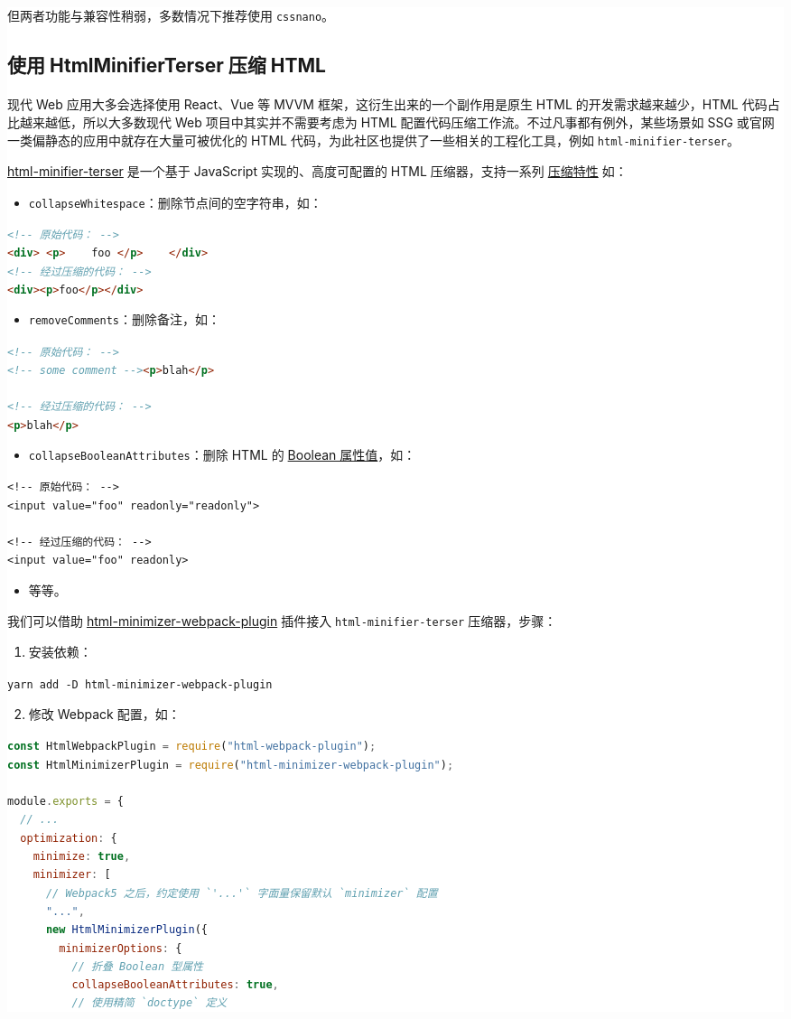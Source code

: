 
但两者功能与兼容性稍弱，多数情况下推荐使用 `cssnano`。

## 使用 HtmlMinifierTerser 压缩 HTML

现代 Web 应用大多会选择使用 React、Vue 等 MVVM 框架，这衍生出来的一个副作用是原生 HTML 的开发需求越来越少，HTML 代码占比越来越低，所以大多数现代 Web 项目中其实并不需要考虑为 HTML 配置代码压缩工作流。不过凡事都有例外，某些场景如 SSG 或官网一类偏静态的应用中就存在大量可被优化的 HTML 代码，为此社区也提供了一些相关的工程化工具，例如 `html-minifier-terser`。

[html-minifier-terser](https://github.com/terser/html-minifier-terser) 是一个基于 JavaScript 实现的、高度可配置的 HTML 压缩器，支持一系列 [压缩特性](https://github.com/terser/html-minifier-terser#options-quick-reference) 如：

- `collapseWhitespace`：删除节点间的空字符串，如：

```html
<!-- 原始代码： -->
<div> <p>    foo </p>    </div>
<!-- 经过压缩的代码： -->
<div><p>foo</p></div>
```

- `removeComments`：删除备注，如：

```html
<!-- 原始代码： -->
<!-- some comment --><p>blah</p>

<!-- 经过压缩的代码： -->
<p>blah</p>
```

- `collapseBooleanAttributes`：删除 HTML 的 [Boolean 属性值](https://www.w3.org/TR/html4/intro/sgmltut.html#h-3.3.4.2)，如：

```
<!-- 原始代码： -->
<input value="foo" readonly="readonly">

<!-- 经过压缩的代码： -->
<input value="foo" readonly>
```

- 等等。

我们可以借助 [html-minimizer-webpack-plugin](https://webpack.js.org/plugins/html-minimizer-webpack-plugin/) 插件接入 `html-minifier-terser` 压缩器，步骤：

1.  安装依赖：

```
yarn add -D html-minimizer-webpack-plugin
```

2.  修改 Webpack 配置，如：

```js
const HtmlWebpackPlugin = require("html-webpack-plugin");
const HtmlMinimizerPlugin = require("html-minimizer-webpack-plugin");

module.exports = {
  // ...
  optimization: {
    minimize: true,
    minimizer: [
      // Webpack5 之后，约定使用 `'...'` 字面量保留默认 `minimizer` 配置
      "...",
      new HtmlMinimizerPlugin({
        minimizerOptions: {
          // 折叠 Boolean 型属性
          collapseBooleanAttributes: true,
          // 使用精简 `doctype` 定义
```